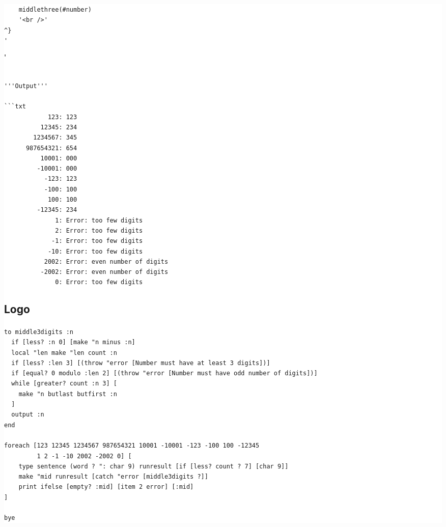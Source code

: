 ```Lasso
	middlethree(#number)
	'<br />'
^}
'
```
'
```

'''Output'''

```txt
            123: 123
          12345: 234
        1234567: 345
      987654321: 654
          10001: 000
         -10001: 000
           -123: 123
           -100: 100
            100: 100
         -12345: 234
              1: Error: too few digits
              2: Error: too few digits
             -1: Error: too few digits
            -10: Error: too few digits
           2002: Error: even number of digits
          -2002: Error: even number of digits
              0: Error: too few digits
```



## Logo


```logo
to middle3digits :n
  if [less? :n 0] [make "n minus :n]
  local "len make "len count :n
  if [less? :len 3] [(throw "error [Number must have at least 3 digits])]
  if [equal? 0 modulo :len 2] [(throw "error [Number must have odd number of digits])]
  while [greater? count :n 3] [
    make "n butlast butfirst :n
  ]
  output :n
end

foreach [123 12345 1234567 987654321 10001 -10001 -123 -100 100 -12345
         1 2 -1 -10 2002 -2002 0] [
    type sentence (word ? ": char 9) runresult [if [less? count ? 7] [char 9]]
    make "mid runresult [catch "error [middle3digits ?]]
    print ifelse [empty? :mid] [item 2 error] [:mid]
]

bye
```

